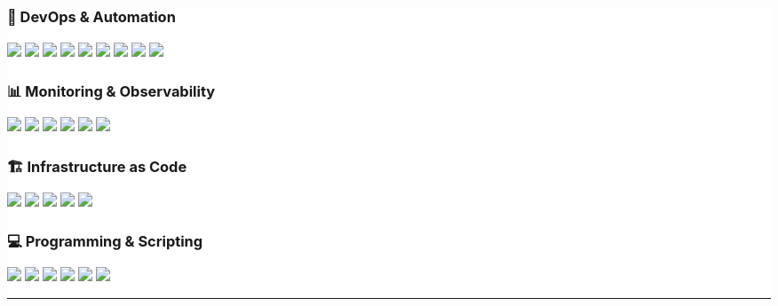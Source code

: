 ### 🔧 DevOps & Automation
<p align="left">
  <img src="https://img.shields.io/badge/Docker-2496ED?style=for-the-badge&logo=docker&logoColor=white" />
  <img src="https://img.shields.io/badge/Kubernetes-326CE5?style=for-the-badge&logo=kubernetes&logoColor=white" />
  <img src="https://img.shields.io/badge/Terraform-7B42BC?style=for-the-badge&logo=terraform&logoColor=white" />
  <img src="https://img.shields.io/badge/Ansible-EE0000?style=for-the-badge&logo=ansible&logoColor=white" />
  <img src="https://img.shields.io/badge/Jenkins-D24939?style=for-the-badge&logo=jenkins&logoColor=white" />
  <img src="https://img.shields.io/badge/GitLab_CI-FCA121?style=for-the-badge&logo=gitlab&logoColor=white" />
  <img src="https://img.shields.io/badge/GitHub_Actions-2088FF?style=for-the-badge&logo=github-actions&logoColor=white" />
  <img src="https://img.shields.io/badge/ArgoCD-00D1B2?style=for-the-badge&logo=argo&logoColor=white" />
  <img src="https://img.shields.io/badge/CircleCI-343434?style=for-the-badge&logo=circleci&logoColor=white" />
</p>

### 📊 Monitoring & Observability
<p align="left">
  <img src="https://img.shields.io/badge/Prometheus-E6522C?style=for-the-badge&logo=prometheus&logoColor=white" />
  <img src="https://img.shields.io/badge/Grafana-F46800?style=for-the-badge&logo=grafana&logoColor=white" />
  <img src="https://img.shields.io/badge/ELK_Stack-005571?style=for-the-badge&logo=elastic&logoColor=white" />
  <img src="https://img.shields.io/badge/Datadog-632CA6?style=for-the-badge&logo=datadog&logoColor=white" />
  <img src="https://img.shields.io/badge/New_Relic-008C99?style=for-the-badge&logo=newrelic&logoColor=white" />
  <img src="https://img.shields.io/badge/Splunk-000000?style=for-the-badge&logo=splunk&logoColor=white" />
</p>

### 🏗️ Infrastructure as Code
<p align="left">
  <img src="https://img.shields.io/badge/Terraform-7B42BC?style=for-the-badge&logo=terraform&logoColor=white" />
  <img src="https://img.shields.io/badge/Pulumi-8A3391?style=for-the-badge&logo=pulumi&logoColor=white" />
  <img src="https://img.shields.io/badge/CloudFormation-FF9900?style=for-the-badge&logo=amazon-aws&logoColor=white" />
  <img src="https://img.shields.io/badge/ARM_Templates-0089D0?style=for-the-badge&logo=microsoft-azure&logoColor=white" />
  <img src="https://img.shields.io/badge/CDK-232F3E?style=for-the-badge&logo=amazon-aws&logoColor=white" />
</p>

### 💻 Programming & Scripting
<p align="left">
  <img src="https://img.shields.io/badge/Python-3776AB?style=for-the-badge&logo=python&logoColor=white" />
  <img src="https://img.shields.io/badge/Go-00ADD8?style=for-the-badge&logo=go&logoColor=white" />
  <img src="https://img.shields.io/badge/Bash-4EAA25?style=for-the-badge&logo=gnu-bash&logoColor=white" />
  <img src="https://img.shields.io/badge/PowerShell-5391FE?style=for-the-badge&logo=powershell&logoColor=white" />
  <img src="https://img.shields.io/badge/JavaScript-F7DF1E?style=for-the-badge&logo=javascript&logoColor=black" />
  <img src="https://img.shields.io/badge/TypeScript-007ACC?style=for-the-badge&logo=typescript&logoColor=white" />
</p>

---